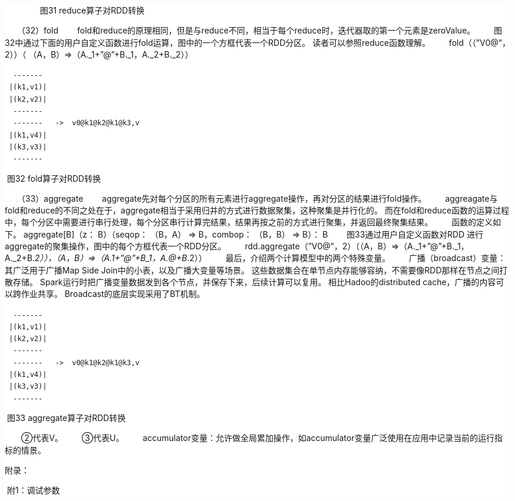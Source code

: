 　　　　 图31 reduce算子对RDD转换

 

　　（32）fold
　　fold和reduce的原理相同，但是与reduce不同，相当于每个reduce时，迭代器取的第一个元素是zeroValue。
　　图32中通过下面的用户自定义函数进行fold运算，图中的一个方框代表一个RDD分区。 读者可以参照reduce函数理解。
　　fold（（”V0@”，2））（ （A，B）=>（A._1+”@”+B._1，A._2+B._2））

```
  -------        
 |(k1,v1)|
 |(k2,v2)|       
  -------        
  -------   ->  v0@k1@k2@k1@k3,v
 |(k1,v4)|      
 |(k3,v3)|       
  ------- 
```

​                           图32  fold算子对RDD转换

 

 　　（33）aggregate
 　　aggregate先对每个分区的所有元素进行aggregate操作，再对分区的结果进行fold操作。
　　aggreagate与fold和reduce的不同之处在于，aggregate相当于采用归并的方式进行数据聚集，这种聚集是并行化的。 而在fold和reduce函数的运算过程中，每个分区中需要进行串行处理，每个分区串行计算完结果，结果再按之前的方式进行聚集，并返回最终聚集结果。
　　函数的定义如下。
aggregate[B]（z： B）（seqop： （B，A） => B，combop： （B，B） => B）： B
　　图33通过用户自定义函数对RDD 进行aggregate的聚集操作，图中的每个方框代表一个RDD分区。
　　rdd.aggregate（”V0@”，2）（（A，B）=>（A._1+”@”+B._1，A._2+B._2）），（A，B）=>（A._1+”@”+B_1，A._@+B_.2））
　　最后，介绍两个计算模型中的两个特殊变量。
　　广播（broadcast）变量：其广泛用于广播Map Side Join中的小表，以及广播大变量等场景。 这些数据集合在单节点内存能够容纳，不需要像RDD那样在节点之间打散存储。
Spark运行时把广播变量数据发到各个节点，并保存下来，后续计算可以复用。 相比Hadoo的distributed cache，广播的内容可以跨作业共享。 Broadcast的底层实现采用了BT机制。

```
  -------        
 |(k1,v1)|
 |(k2,v2)|       
  -------        
  -------   ->  v0@k1@k2@k1@k3,v
 |(k1,v4)|      
 |(k3,v3)|       
  ------- 
```

​                           图33  aggregate算子对RDD转换

　　②代表V。
　　③代表U。
　　accumulator变量：允许做全局累加操作，如accumulator变量广泛使用在应用中记录当前的运行指标的情景。

附录：

​    附1：调试参数
